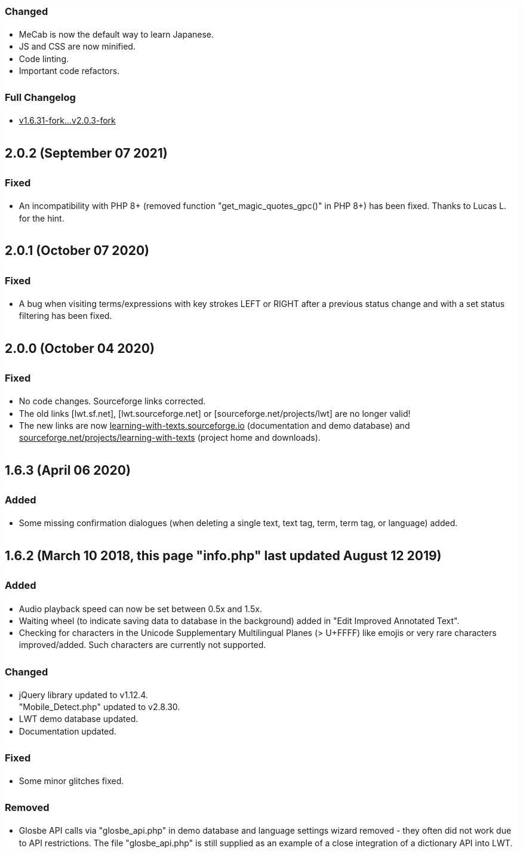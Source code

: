 ### Changed
* MeCab is now the default way to learn Japanese.
* JS and CSS are now minified.
* Code linting.
* Important code refactors.

### Full Changelog 
* [v1.6.31-fork...v2.0.3-fork](https://github.com/HugoFara/lwt/compare/v1.6.31-fork...v2.0.3-fork)

## 2.0.2 (September 07 2021)
### Fixed
* An incompatibility with PHP 8+ (removed function "get\_magic\_quotes\_gpc()" in PHP 8+) has been fixed. Thanks to Lucas L. for the hint.  
      
    
## 2.0.1 (October 07 2020)
### Fixed
* A bug when visiting terms/expressions with key strokes LEFT or RIGHT after a previous status change and with a set status filtering has been fixed.  
      
    
## 2.0.0 (October 04 2020)
### Fixed
* No code changes. Sourceforge links corrected.  
* The old links \[lwt.sf.net\], \[lwt.sourceforge.net\] or \[sourceforge.net/projects/lwt\] are no longer valid!  
* The new links are now [learning-with-texts.sourceforge.io](https://learning-with-texts.sourceforge.io) (documentation and demo database) and [sourceforge.net/projects/learning-with-texts](https://sourceforge.net/projects/learning-with-texts) (project home and downloads).  
      
    
## 1.6.3 (April 06 2020)
### Added
* Some missing confirmation dialogues (when deleting a single text, text tag, term, term tag, or language) added.  
      
    
## 1.6.2 (March 10 2018, this page "info.php" last updated August 12 2019)
### Added  
* Audio playback speed can now be set between 0.5x and 1.5x.  
* Waiting wheel (to indicate saving data to database in the background) added in "Edit Improved Annotated Text".  
* Checking for characters in the Unicode Supplementary Multilingual Planes (> U+FFFF) like emojis or very rare characters improved/added. Such characters are currently not supported.  
### Changed
* jQuery library updated to v1.12.4.  
    "Mobile\_Detect.php" updated to v2.8.30.  
* LWT demo database updated.  
* Documentation updated.
### Fixed
* Some minor glitches fixed.
### Removed
* Glosbe API calls via "glosbe\_api.php" in demo database and language settings wizard removed - they often did not work due to API restrictions. The file "glosbe\_api.php" is still supplied as an example of a close integration of a dictionary API into LWT.  
